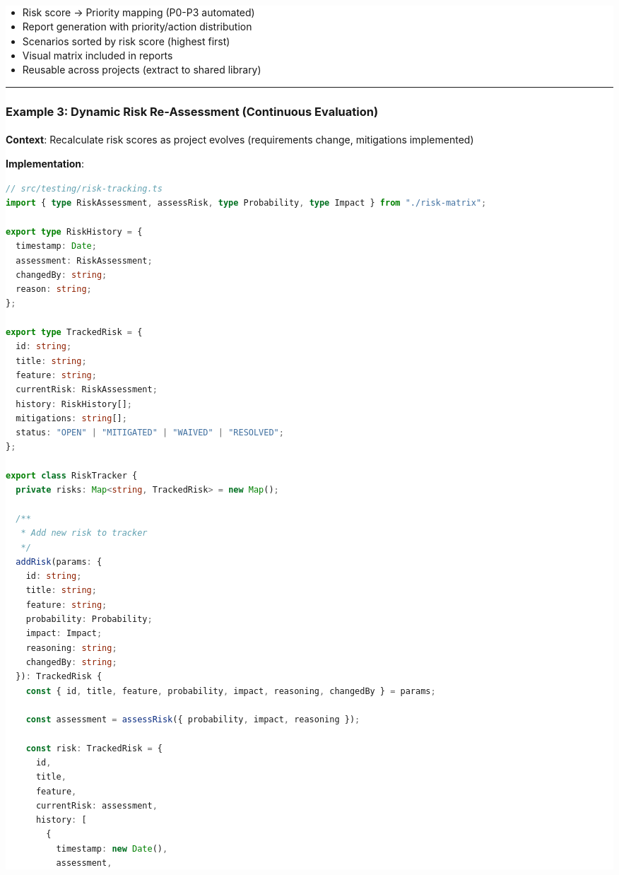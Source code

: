 - Risk score → Priority mapping (P0-P3 automated)
- Report generation with priority/action distribution
- Scenarios sorted by risk score (highest first)
- Visual matrix included in reports
- Reusable across projects (extract to shared library)

---

### Example 3: Dynamic Risk Re-Assessment (Continuous Evaluation)

**Context**: Recalculate risk scores as project evolves (requirements change, mitigations implemented)

**Implementation**:

```typescript
// src/testing/risk-tracking.ts
import { type RiskAssessment, assessRisk, type Probability, type Impact } from "./risk-matrix";

export type RiskHistory = {
  timestamp: Date;
  assessment: RiskAssessment;
  changedBy: string;
  reason: string;
};

export type TrackedRisk = {
  id: string;
  title: string;
  feature: string;
  currentRisk: RiskAssessment;
  history: RiskHistory[];
  mitigations: string[];
  status: "OPEN" | "MITIGATED" | "WAIVED" | "RESOLVED";
};

export class RiskTracker {
  private risks: Map<string, TrackedRisk> = new Map();

  /**
   * Add new risk to tracker
   */
  addRisk(params: {
    id: string;
    title: string;
    feature: string;
    probability: Probability;
    impact: Impact;
    reasoning: string;
    changedBy: string;
  }): TrackedRisk {
    const { id, title, feature, probability, impact, reasoning, changedBy } = params;

    const assessment = assessRisk({ probability, impact, reasoning });

    const risk: TrackedRisk = {
      id,
      title,
      feature,
      currentRisk: assessment,
      history: [
        {
          timestamp: new Date(),
          assessment,
```